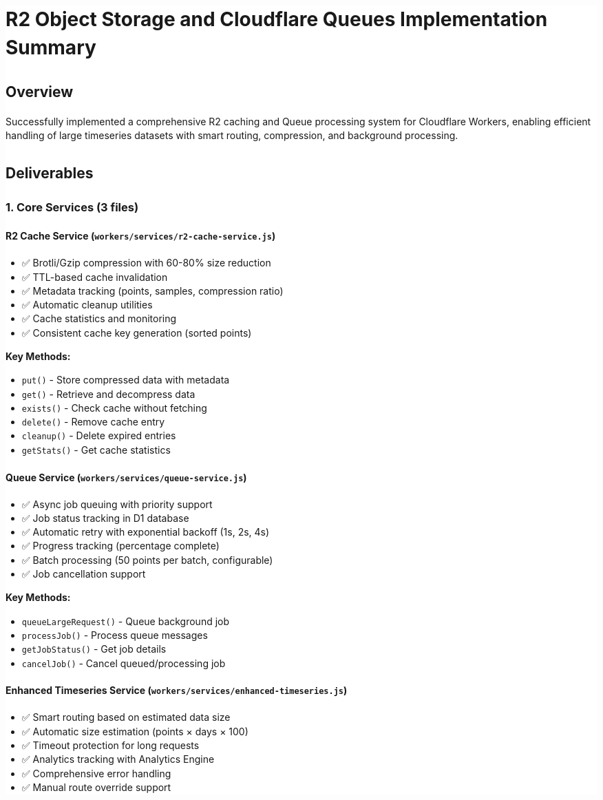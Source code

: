 # R2 Object Storage and Cloudflare Queues Implementation Summary

## Overview

Successfully implemented a comprehensive R2 caching and Queue processing system for Cloudflare Workers, enabling efficient handling of large timeseries datasets with smart routing, compression, and background processing.

## Deliverables

### 1. Core Services (3 files)

#### **R2 Cache Service** (`workers/services/r2-cache-service.js`)
- ✅ Brotli/Gzip compression with 60-80% size reduction
- ✅ TTL-based cache invalidation
- ✅ Metadata tracking (points, samples, compression ratio)
- ✅ Automatic cleanup utilities
- ✅ Cache statistics and monitoring
- ✅ Consistent cache key generation (sorted points)

**Key Methods:**
- `put()` - Store compressed data with metadata
- `get()` - Retrieve and decompress data
- `exists()` - Check cache without fetching
- `delete()` - Remove cache entry
- `cleanup()` - Delete expired entries
- `getStats()` - Get cache statistics

#### **Queue Service** (`workers/services/queue-service.js`)
- ✅ Async job queuing with priority support
- ✅ Job status tracking in D1 database
- ✅ Automatic retry with exponential backoff (1s, 2s, 4s)
- ✅ Progress tracking (percentage complete)
- ✅ Batch processing (50 points per batch, configurable)
- ✅ Job cancellation support

**Key Methods:**
- `queueLargeRequest()` - Queue background job
- `processJob()` - Process queue messages
- `getJobStatus()` - Get job details
- `cancelJob()` - Cancel queued/processing job

#### **Enhanced Timeseries Service** (`workers/services/enhanced-timeseries.js`)
- ✅ Smart routing based on estimated data size
- ✅ Automatic size estimation (points × days × 100)
- ✅ Timeout protection for long requests
- ✅ Analytics tracking with Analytics Engine
- ✅ Comprehensive error handling
- ✅ Manual route override support
